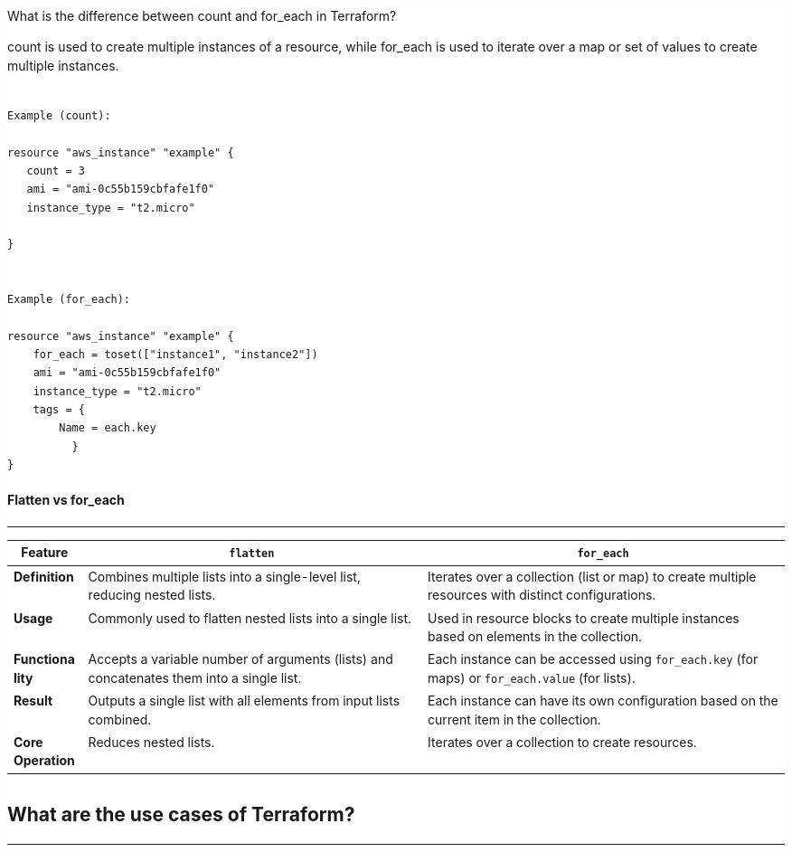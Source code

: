 


What is the difference between count and for_each in Terraform?<br>

count is used to create multiple instances of a resource, while for_each is used to iterate over a
map or set of values to create multiple instances.

```

Example (count):

resource "aws_instance" "example" {
   count = 3
   ami = "ami-0c55b159cbfafe1f0"
   instance_type = "t2.micro"

}


Example (for_each):

resource "aws_instance" "example" {
    for_each = toset(["instance1", "instance2"])
    ami = "ami-0c55b159cbfafe1f0"
    instance_type = "t2.micro"
    tags = {
        Name = each.key
          }
}

```



#### Flatten vs for_each
--------------------------


| Feature                | `flatten`                                                                                   | `for_each`                                                                                 |
|------------------------|---------------------------------------------------------------------------------------------|-------------------------------------------------------------------------------------------|
| **Definition**         | Combines multiple lists into a single-level list, reducing nested lists.                    | Iterates over a collection (list or map) to create multiple resources with distinct configurations. |
| **Usage**              | Commonly used to flatten nested lists into a single list.                                   | Used in resource blocks to create multiple instances based on elements in the collection. |
| **Functionality**      | Accepts a variable number of arguments (lists) and concatenates them into a single list.    | Each instance can be accessed using `for_each.key` (for maps) or `for_each.value` (for lists). |
| **Result**             | Outputs a single list with all elements from input lists combined.                         | Each instance can have its own configuration based on the current item in the collection. |
| **Core Operation**     | Reduces nested lists.                                                                       | Iterates over a collection to create resources.                                           |






## What are the use cases of Terraform?
-----------------------------------------------
